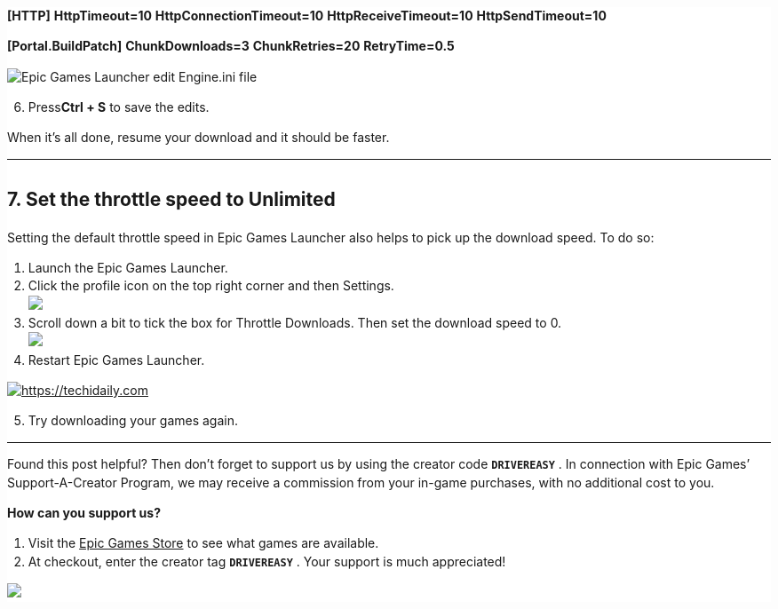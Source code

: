 **[HTTP]**
**HttpTimeout=10**
**HttpConnectionTimeout=10**
**HttpReceiveTimeout=10**
**HttpSendTimeout=10**

**[Portal.BuildPatch]**
**ChunkDownloads=3**
**ChunkRetries=20**
**RetryTime=0.5**

![Epic Games Launcher edit Engine.ini file](https://images.drivereasy.com/wp-content/uploads/2021/01/edit-ini-file.png)

 6) Press**Ctrl + S** to save the edits.

When it’s all done, resume your download and it should be faster.

---

## 7\. Set the throttle speed to Unlimited

 Setting the default throttle speed in Epic Games Launcher also helps to pick up the download speed. To do so:

1. Launch the Epic Games Launcher.
2. Click the profile icon on the top right corner and then Settings.  
![](https://www.drivereasy.com/wp-content/uploads/2024/06/image-52.png)
3. Scroll down a bit to tick the box for Throttle Downloads. Then set the download speed to 0.  
![](https://www.drivereasy.com/wp-content/uploads/2024/06/image-53.png)
4. Restart Epic Games Launcher.


<a href="https://aligracehair.sjv.io/c/5597632/2115939/19272" target="_top" id="2115939">
  <img src="//a.impactradius-go.com/display-ad/19272-2115939" border="0" alt="https://techidaily.com" width="120" height="90"/>
</a>
<img height="0" width="0" src="https://aligracehair.sjv.io/i/5597632/2115939/19272" style="position:absolute;visibility:hidden;" border="0" />


5. Try downloading your games again.

---

 Found this post helpful? Then don’t forget to support us by using the creator code **`DRIVEREASY`** . In connection with Epic Games’ Support-A-Creator Program, we may receive a commission from your in-game purchases, with no additional cost to you.

**How can you support us?**

 1) Visit the [Epic Games Store](https://www.epicgames.com/store/en-US/) to see what games are available.  
 2) At checkout, enter the creator tag **`DRIVEREASY`** . Your support is much appreciated!

![](https://images.drivereasy.com/wp-content/uploads/2021/05/image-4.png)
